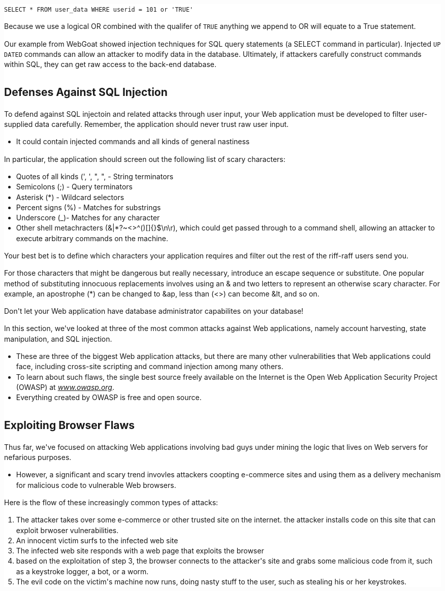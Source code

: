 ```
SELECT * FROM user_data WHERE userid = 101 or 'TRUE'
```

Because we use a logical OR combined with the qualifer of ``` TRUE ``` anything we append to OR will equate to a True statement. 

Our example from WebGoat showed injection techniques for SQL query statements (a SELECT command in particular). Injected ```UPDATED``` commands can allow an attacker to modify data in the database. Ultimately, if attackers carefully construct commands within SQL, they can get raw access to the back-end database. 

## Defenses Against SQL Injection 
To defend against SQL injectoin and related attacks through user input, your Web application must be developed to filter user-supplied data carefully. Remember, the application should never trust raw user input. 
- It could contain injected commands and all kinds of general nastiness

In particular, the application should screen out the following list of scary characters:
- Quotes of all kinds (', ', ", ", - String terminators
- Semicolons (;) - Query terminators
- Asterisk (*) - Wildcard selectors
- Percent signs (%) - Matches for substrings
- Underscore (_)- Matches for any character
- Other shell metachracters (&\|*?~<>^()[]{}$\n\r), which could get passed through to a command shell, allowing an attacker to execute arbitrary commands on the machine. 

Your best bet is to define which characters your application requires and filter out the rest of the riff-raff users send you. 

For those characters that might be dangerous but really necessary, introduce an escape sequence or substitute. One popular method of substituting innocuous replacements involves using an & and two letters to represent an otherwise scary character. For example, an apostrophe (*) can be changed to &ap, less than (<>) can become &lt, and so on. 

Don't let your Web application have database administrator capabilites on your database! 

In this section, we've looked at three of the most common attacks against Web applications, namely account harvesting, state manipulation, and SQL injection. 
- These are three of the biggest Web application attacks, but there are many other vulnerabilities that Web applications could face, including cross-site scripting and command injection among many others. 
- To learn about such flaws, the single best source freely available on the Internet is the Open Web Application Security Project (OWASP) at *www.owasp.org*. 
- Everything created by OWASP is free and open source. 

## Exploiting Browser Flaws
Thus far, we've focused on attacking Web applications involving bad guys under mining the logic that lives on Web servers for nefarious purposes. 
- However, a significant and scary trend invovles attackers coopting e-commerce sites and using them as a delivery mechanism for malicious code to vulnerable Web browsers. 

Here is the flow of these increasingly common types of attacks:
1. The attacker takes over some e-commerce or other trusted site on the internet. the attacker installs code on this site that can exploit brwoser vulnerabilities.
2. An innocent victim surfs to the infected web site
3. The infected web site responds with a web page that exploits the browser
4. based on the exploitation of step 3, the browser connects to the attacker's site and grabs some malicious code from it, such as a keystroke logger, a bot, or a worm.
5. The evil code on the victim's machine now runs, doing nasty stuff to the user, such as stealing his or her keystrokes. 
